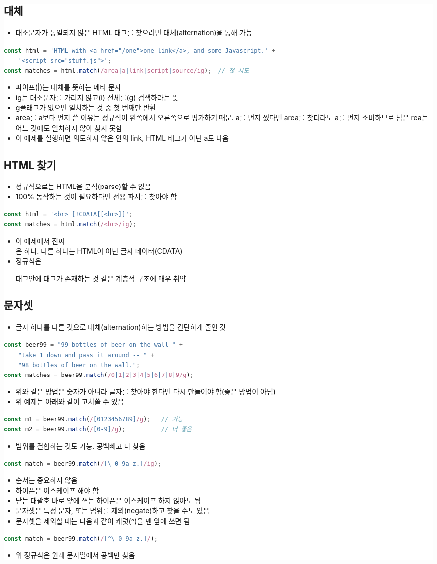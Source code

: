 ## 대체
- 대소문자가 통일되지 않은 HTML 태그를 찾으려면 대체(alternation)을 통해 가능
```javascript
const html = 'HTML with <a href="/one">one link</a>, and some Javascript.' + 
    '<script src="stuff.js">';
const matches = html.match(/area|a|link|script|source/ig);  // 첫 시도
```
- 파이프(|)는 대체를 뜻하는 메타 문자
- ig는 대소문자를 가리지 않고(i) 전체를(g) 검색하라는 뜻
- g플래그가 없으면 일치하는 것 중 첫 번째만 반환
- area를 a보다 먼저 쓴 이유는 정규식이 왼쪽에서 오른쪽으로 평가하기 때문. a를 먼저 썼다면 area를 찾더라도 a를 먼저 소비하므로 남은 rea는 어느 것에도 일치하지 않아 찾지 못함
- 이 예제를 실행하면 의도하지 않은 <a>안의 link, HTML 태그가 아닌 a도 나옴

## HTML 찾기
- 정규식으로는 HTML을 분석(parse)할 수 없음
- 100% 동작하는 것이 필요하다면 전용 파서를 찾아야 함
```javascript
const html = '<br> [!CDATA[[<br>]]';
const matches = html.match(/<br>/ig);
```
- 이 예제에서 진짜 <br>은 하나. 다른 하나는 HTML이 아닌 글자 데이터(CDATA)
- 정규식은 <p> 태그안에 <a>태그가 존재하는 것 같은 계층적 구조에 매우 취약

## 문자셋
- 글자 하나를 다른 것으로 대체(alternation)하는 방법을 간단하게 줄인 것
```javascript
const beer99 = "99 bottles of beer on the wall " +
    "take 1 down and pass it around -- " +
    "98 bottles of beer on the wall.";
const matches = beer99.match(/0|1|2|3|4|5|6|7|8|9/g);
```
- 위와 같은 방법은 숫자가 아니라 글자를 찾아야 한다면 다시 만들어야 함(좋은 방법이 아님)
- 위 예제는 아래와 같이 고쳐쓸 수 있음 
```javascript
const m1 = beer99.match(/[0123456789]/g);   // 가능 
const m2 = beer99.match(/[0-9]/g);          // 더 좋음
```
- 범위를 결합하는 것도 가능. 공백빼고 다 찾음
```javascript
const match = beer99.match(/[\-0-9a-z.]/ig);
```
- 순서는 중요하지 않음
- 하이픈은 이스케이프 해야 함
- 닫는 대괄호 바로 앞에 쓰는 하이픈은 이스케이프 하지 않아도 됨
- 문자셋은 특정 문자, 또는 범위를 제외(negate)하고 찾을 수도 있음
- 문자셋을 제외할 때는 다음과 같이 캐럿(^)을 맨 앞에 쓰면 됨
```javascript
const match = beer99.match(/[^\-0-9a-z.]/);
```
- 위 정규식은 원래 문자열에서 공백만 찾음
